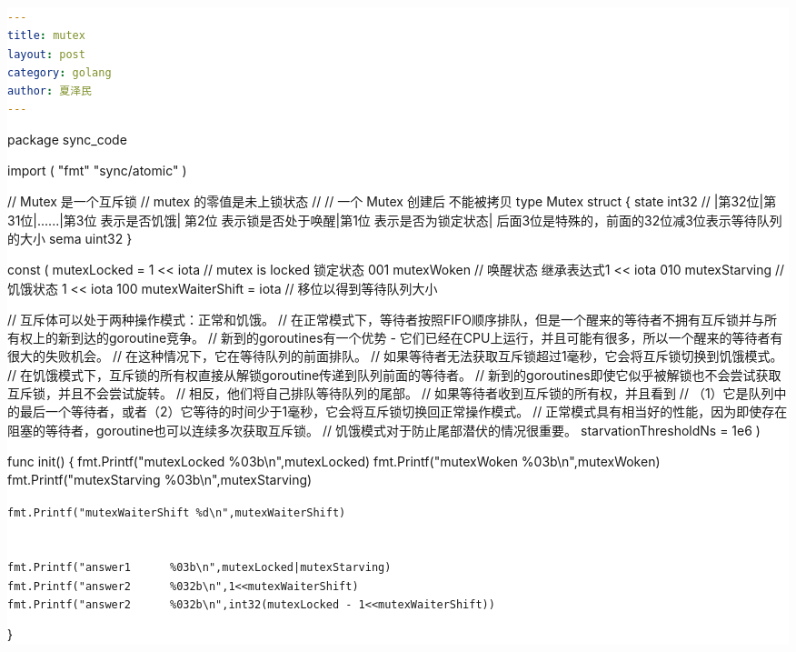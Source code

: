 ```yaml
---
title: mutex
layout: post
category: golang
author: 夏泽民
---
```

package sync_code

import (
	"fmt"
	"sync/atomic"
)

// Mutex 是一个互斥锁
// mutex 的零值是未上锁状态
//
// 一个 Mutex 创建后 不能被拷贝
type Mutex struct {
	state int32 // |第32位|第31位|......|第3位 表示是否饥饿| 第2位 表示锁是否处于唤醒|第1位 表示是否为锁定状态| 后面3位是特殊的，前面的32位减3位表示等待队列的大小
	sema  uint32
}

const (
	mutexLocked = 1 << iota // mutex is locked 锁定状态  001
	mutexWoken  // 唤醒状态 继承表达式1 << iota 010
	mutexStarving // 饥饿状态 1 << iota 100
	mutexWaiterShift = iota // 移位以得到等待队列大小

// 互斥体可以处于两种操作模式：正常和饥饿。
// 在正常模式下，等待者按照FIFO顺序排队，但是一个醒来的等待者不拥有互斥锁并与所有权上的新到达的goroutine竞争。
// 新到的goroutines有一个优势 - 它们已经在CPU上运行，并且可能有很多，所以一个醒来的等待者有很大的失败机会。
// 在这种情况下，它在等待队列的前面排队。
// 如果等待者无法获取互斥锁超过1毫秒，它会将互斥锁切换到饥饿模式。
// 在饥饿模式下，互斥锁的所有权直接从解锁goroutine传递到队列前面的等待者。
// 新到的goroutines即使它似乎被解锁也不会尝试获取互斥锁，并且不会尝试旋转。
// 相反，他们将自己排队等待队列的尾部。
// 如果等待者收到互斥锁的所有权，并且看到
// （1）它是队列中的最后一个等待者，或者（2）它等待的时间少于1毫秒，它会将互斥锁切换回正常操作模式。
// 正常模式具有相当好的性能，因为即使存在阻塞的等待者，goroutine也可以连续多次获取互斥锁。
// 饥饿模式对于防止尾部潜伏的情况很重要。
	starvationThresholdNs = 1e6
)

func init() {
	fmt.Printf("mutexLocked      %03b\n",mutexLocked)
	fmt.Printf("mutexWoken       %03b\n",mutexWoken)
	fmt.Printf("mutexStarving    %03b\n",mutexStarving)

	fmt.Printf("mutexWaiterShift %d\n",mutexWaiterShift)


	fmt.Printf("answer1      %03b\n",mutexLocked|mutexStarving)
	fmt.Printf("answer2      %032b\n",1<<mutexWaiterShift)
	fmt.Printf("answer2      %032b\n",int32(mutexLocked - 1<<mutexWaiterShift))
}
